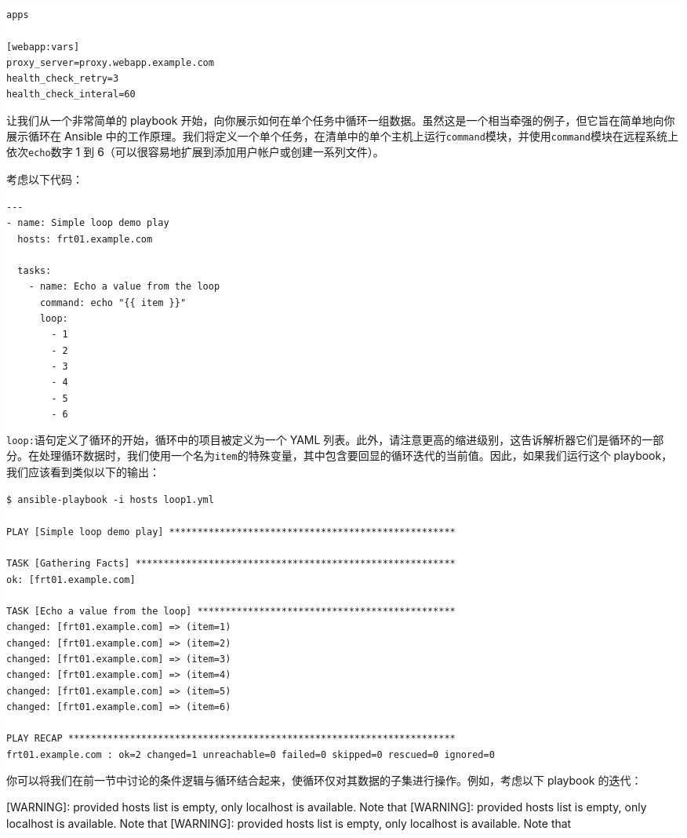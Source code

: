 ```
apps

[webapp:vars]
proxy_server=proxy.webapp.example.com
health_check_retry=3
health_check_interal=60
```

让我们从一个非常简单的 playbook 开始，向你展示如何在单个任务中循环一组数据。虽然这是一个相当牵强的例子，但它旨在简单地向你展示循环在 Ansible 中的工作原理。我们将定义一个单个任务，在清单中的单个主机上运行`command`模块，并使用`command`模块在远程系统上依次`echo`数字 1 到 6（可以很容易地扩展到添加用户帐户或创建一系列文件）。

考虑以下代码：

```
---
- name: Simple loop demo play
  hosts: frt01.example.com

  tasks:
    - name: Echo a value from the loop
      command: echo "{{ item }}"
      loop:
        - 1
        - 2
        - 3
        - 4
        - 5
        - 6
```

`loop:`语句定义了循环的开始，循环中的项目被定义为一个 YAML 列表。此外，请注意更高的缩进级别，这告诉解析器它们是循环的一部分。在处理循环数据时，我们使用一个名为`item`的特殊变量，其中包含要回显的循环迭代的当前值。因此，如果我们运行这个 playbook，我们应该看到类似以下的输出：

```
$ ansible-playbook -i hosts loop1.yml

PLAY [Simple loop demo play] ***************************************************

TASK [Gathering Facts] *********************************************************
ok: [frt01.example.com]

TASK [Echo a value from the loop] **********************************************
changed: [frt01.example.com] => (item=1)
changed: [frt01.example.com] => (item=2)
changed: [frt01.example.com] => (item=3)
changed: [frt01.example.com] => (item=4)
changed: [frt01.example.com] => (item=5)
changed: [frt01.example.com] => (item=6)

PLAY RECAP *********************************************************************
frt01.example.com : ok=2 changed=1 unreachable=0 failed=0 skipped=0 rescued=0 ignored=0
```

你可以将我们在前一节中讨论的条件逻辑与循环结合起来，使循环仅对其数据的子集进行操作。例如，考虑以下 playbook 的迭代：


[WARNING]: provided hosts list is empty, only localhost is available. Note that
[WARNING]: provided hosts list is empty, only localhost is available. Note that
[WARNING]: provided hosts list is empty, only localhost is available. Note that